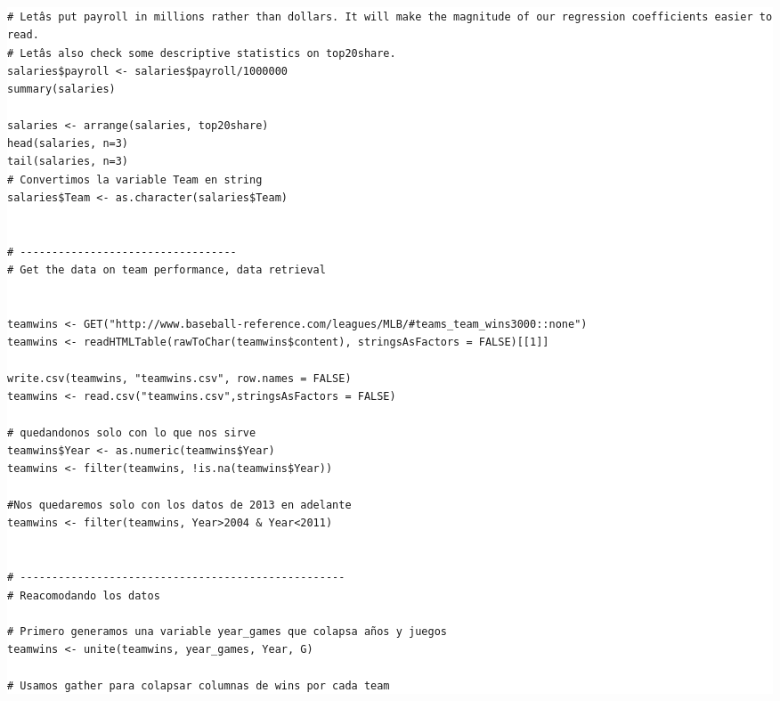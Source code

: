     # Letâs put payroll in millions rather than dollars. It will make the magnitude of our regression coefficients easier to read. 
    # Letâs also check some descriptive statistics on top20share.
    salaries$payroll <- salaries$payroll/1000000
    summary(salaries)

    salaries <- arrange(salaries, top20share)
    head(salaries, n=3)
    tail(salaries, n=3)
    # Convertimos la variable Team en string
    salaries$Team <- as.character(salaries$Team)


    # ----------------------------------
    # Get the data on team performance, data retrieval


    teamwins <- GET("http://www.baseball-reference.com/leagues/MLB/#teams_team_wins3000::none")
    teamwins <- readHTMLTable(rawToChar(teamwins$content), stringsAsFactors = FALSE)[[1]]

    write.csv(teamwins, "teamwins.csv", row.names = FALSE)
    teamwins <- read.csv("teamwins.csv",stringsAsFactors = FALSE)

    # quedandonos solo con lo que nos sirve
    teamwins$Year <- as.numeric(teamwins$Year)
    teamwins <- filter(teamwins, !is.na(teamwins$Year))

    #Nos quedaremos solo con los datos de 2013 en adelante
    teamwins <- filter(teamwins, Year>2004 & Year<2011)


    # ---------------------------------------------------
    # Reacomodando los datos

    # Primero generamos una variable year_games que colapsa años y juegos
    teamwins <- unite(teamwins, year_games, Year, G)

    # Usamos gather para colapsar columnas de wins por cada team
